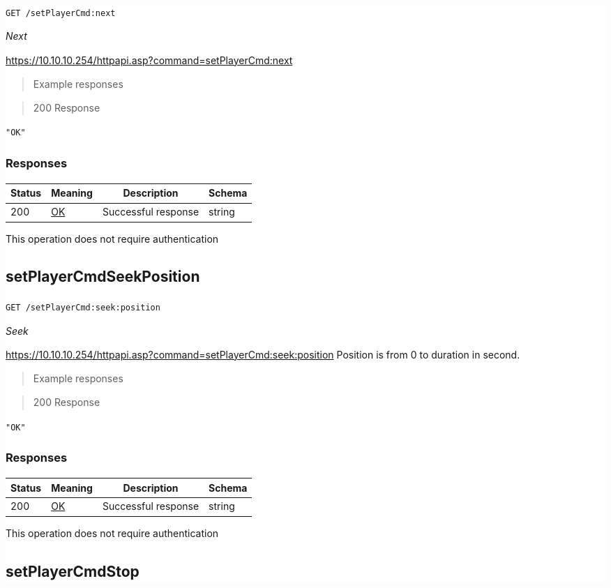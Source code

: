<a id="opIdsetPlayerCmdNext"></a>

`GET /setPlayerCmd:next`

*Next*

https://10.10.10.254/httpapi.asp?command=setPlayerCmd:next

> Example responses

> 200 Response

```
"OK"
```

<h3 id="setplayercmdnext-responses">Responses</h3>

|Status|Meaning|Description|Schema|
|---|---|---|---|
|200|[OK](https://tools.ietf.org/html/rfc7231#section-6.3.1)|Successful response|string|

<aside class="success">
This operation does not require authentication
</aside>

## setPlayerCmdSeekPosition

<a id="opIdsetPlayerCmdSeekPosition"></a>

`GET /setPlayerCmd:seek:position`

*Seek*

https://10.10.10.254/httpapi.asp?command=setPlayerCmd:seek:position
Position is from 0 to duration in second.

> Example responses

> 200 Response

```
"OK"
```

<h3 id="setplayercmdseekposition-responses">Responses</h3>

|Status|Meaning|Description|Schema|
|---|---|---|---|
|200|[OK](https://tools.ietf.org/html/rfc7231#section-6.3.1)|Successful response|string|

<aside class="success">
This operation does not require authentication
</aside>

## setPlayerCmdStop

<a id="opIdsetPlayerCmdStop"></a>
